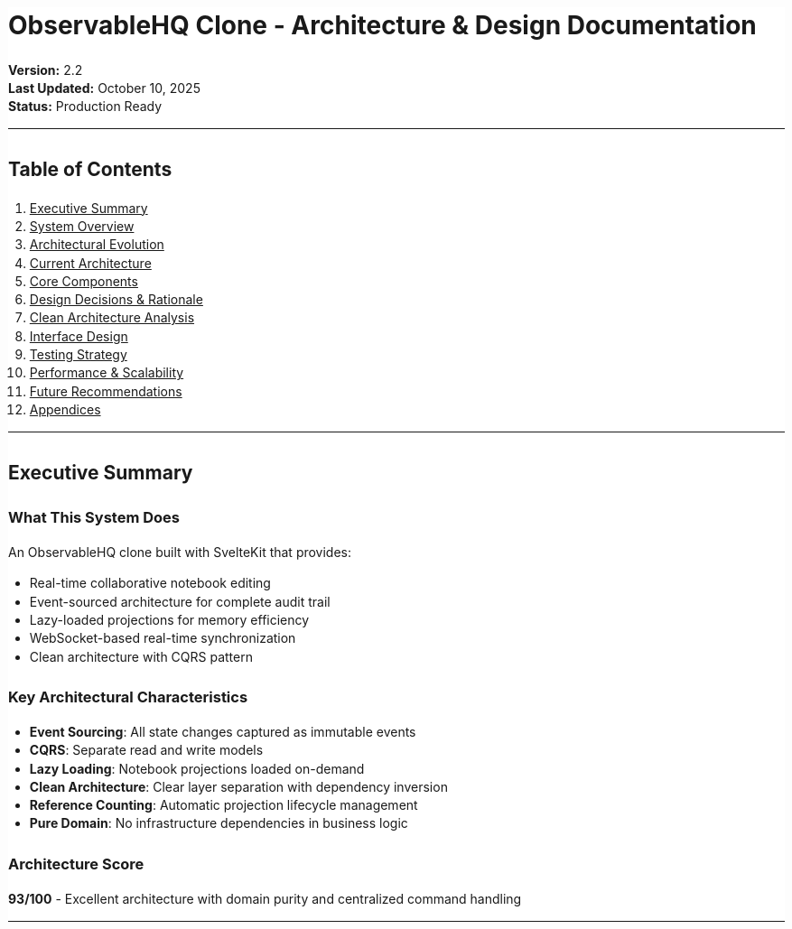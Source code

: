 # ObservableHQ Clone - Architecture & Design Documentation

**Version:** 2.2  
**Last Updated:** October 10, 2025  
**Status:** Production Ready

---

## Table of Contents

1. [Executive Summary](#executive-summary)
2. [System Overview](#system-overview)
3. [Architectural Evolution](#architectural-evolution)
4. [Current Architecture](#current-architecture)
5. [Core Components](#core-components)
6. [Design Decisions & Rationale](#design-decisions--rationale)
7. [Clean Architecture Analysis](#clean-architecture-analysis)
8. [Interface Design](#interface-design)
9. [Testing Strategy](#testing-strategy)
10. [Performance & Scalability](#performance--scalability)
11. [Future Recommendations](#future-recommendations)
12. [Appendices](#appendices)

---

## Executive Summary

### What This System Does

An ObservableHQ clone built with SvelteKit that provides:

- Real-time collaborative notebook editing
- Event-sourced architecture for complete audit trail
- Lazy-loaded projections for memory efficiency
- WebSocket-based real-time synchronization
- Clean architecture with CQRS pattern

### Key Architectural Characteristics

- **Event Sourcing**: All state changes captured as immutable events
- **CQRS**: Separate read and write models
- **Lazy Loading**: Notebook projections loaded on-demand
- **Clean Architecture**: Clear layer separation with dependency inversion
- **Reference Counting**: Automatic projection lifecycle management
- **Pure Domain**: No infrastructure dependencies in business logic

### Architecture Score

**93/100** - Excellent architecture with domain purity and centralized command handling

---
